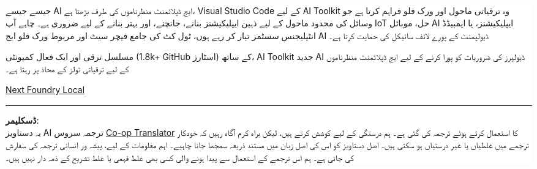 جیسے جیسے AI ایج ڈپلائمنٹ منظرناموں کی طرف بڑھتا ہے، Visual Studio Code کے لیے AI Toolkit وہ ترقیاتی ماحول اور ورک فلو فراہم کرتا ہے جو وسائل کی محدود ماحول کے لیے ذہین ایپلیکیشنز بنانے، جانچنے، اور بہتر بنانے کے لیے ضروری ہے۔ چاہے آپ IoT حل، موبائل AI ایپلیکیشنز، یا ایمبیڈڈ انٹیلیجنس سسٹمز تیار کر رہے ہوں، ٹول کٹ کی جامع فیچر سیٹ اور مربوط ورک فلو ایج AI ڈیولپمنٹ کے پورے لائف سائیکل کی حمایت کرتا ہے۔

مسلسل ترقی اور ایک فعال کمیونٹی (1.8k+ GitHub اسٹارز) کے ساتھ، AI Toolkit جدید AI ڈیولپرز کی ضروریات کو پورا کرنے کے لیے ایج ڈپلائمنٹ منظرناموں کے لیے ترقیاتی ٹولز کے محاذ پر رہتا ہے۔

[Next Foundry Local](./foundrylocal.md)  

---

**ڈسکلیمر**:  
یہ دستاویز AI ترجمہ سروس [Co-op Translator](https://github.com/Azure/co-op-translator) کا استعمال کرتے ہوئے ترجمہ کی گئی ہے۔ ہم درستگی کے لیے کوشش کرتے ہیں، لیکن براہ کرم آگاہ رہیں کہ خودکار ترجمے میں غلطیاں یا غیر درستیاں ہو سکتی ہیں۔ اصل دستاویز کو اس کی اصل زبان میں مستند ذریعہ سمجھا جانا چاہیے۔ اہم معلومات کے لیے، پیشہ ور انسانی ترجمہ کی سفارش کی جاتی ہے۔ ہم اس ترجمے کے استعمال سے پیدا ہونے والی کسی بھی غلط فہمی یا غلط تشریح کے ذمہ دار نہیں ہیں۔